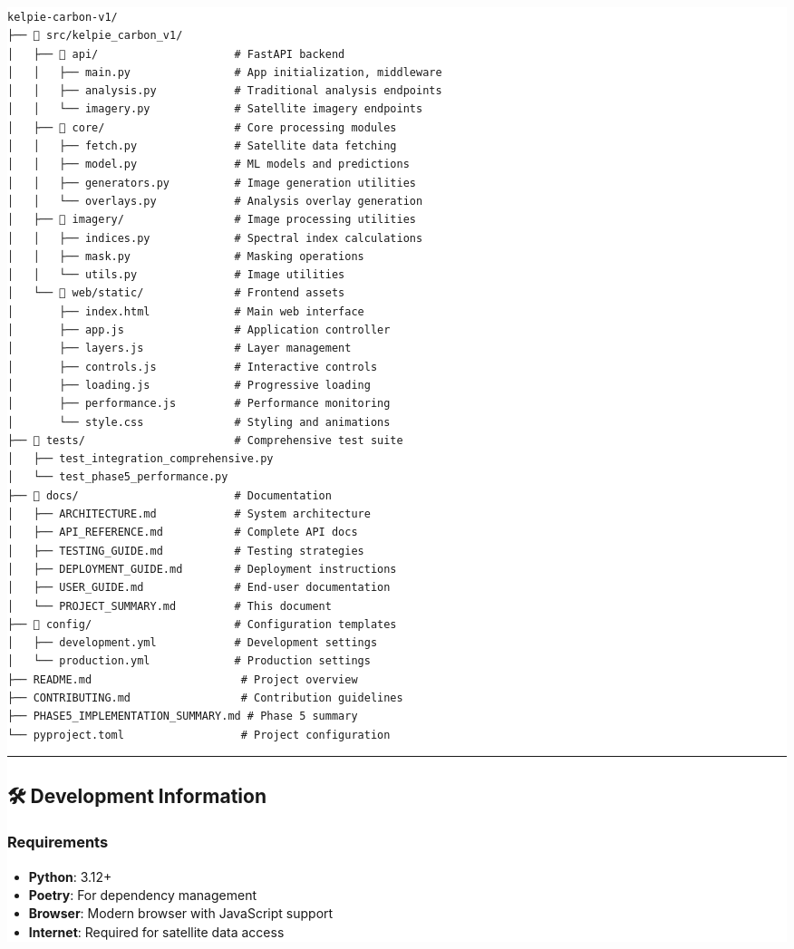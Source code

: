 ```
kelpie-carbon-v1/
├── 📁 src/kelpie_carbon_v1/
│   ├── 📁 api/                     # FastAPI backend
│   │   ├── main.py                # App initialization, middleware
│   │   ├── analysis.py            # Traditional analysis endpoints
│   │   └── imagery.py             # Satellite imagery endpoints
│   ├── 📁 core/                    # Core processing modules
│   │   ├── fetch.py               # Satellite data fetching
│   │   ├── model.py               # ML models and predictions
│   │   ├── generators.py          # Image generation utilities
│   │   └── overlays.py            # Analysis overlay generation
│   ├── 📁 imagery/                 # Image processing utilities
│   │   ├── indices.py             # Spectral index calculations
│   │   ├── mask.py                # Masking operations
│   │   └── utils.py               # Image utilities
│   └── 📁 web/static/              # Frontend assets
│       ├── index.html             # Main web interface
│       ├── app.js                 # Application controller
│       ├── layers.js              # Layer management
│       ├── controls.js            # Interactive controls
│       ├── loading.js             # Progressive loading
│       ├── performance.js         # Performance monitoring
│       └── style.css              # Styling and animations
├── 📁 tests/                       # Comprehensive test suite
│   ├── test_integration_comprehensive.py
│   └── test_phase5_performance.py
├── 📁 docs/                        # Documentation
│   ├── ARCHITECTURE.md            # System architecture
│   ├── API_REFERENCE.md           # Complete API docs
│   ├── TESTING_GUIDE.md           # Testing strategies
│   ├── DEPLOYMENT_GUIDE.md        # Deployment instructions
│   ├── USER_GUIDE.md              # End-user documentation
│   └── PROJECT_SUMMARY.md         # This document
├── 📁 config/                      # Configuration templates
│   ├── development.yml            # Development settings
│   └── production.yml             # Production settings
├── README.md                       # Project overview
├── CONTRIBUTING.md                 # Contribution guidelines
├── PHASE5_IMPLEMENTATION_SUMMARY.md # Phase 5 summary
└── pyproject.toml                  # Project configuration
```

---

## **🛠️ Development Information**

### **Requirements**
- **Python**: 3.12+
- **Poetry**: For dependency management
- **Browser**: Modern browser with JavaScript support
- **Internet**: Required for satellite data access
